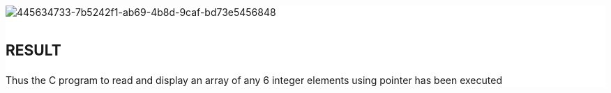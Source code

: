 ![445634733-7b5242f1-ab69-4b8d-9caf-bd73e5456848](https://github.com/user-attachments/assets/6f3ac850-09ae-4251-a3de-4eb715493e7b)

 

## RESULT

Thus the C program to read and display an array of any 6 integer elements using pointer has been executed


